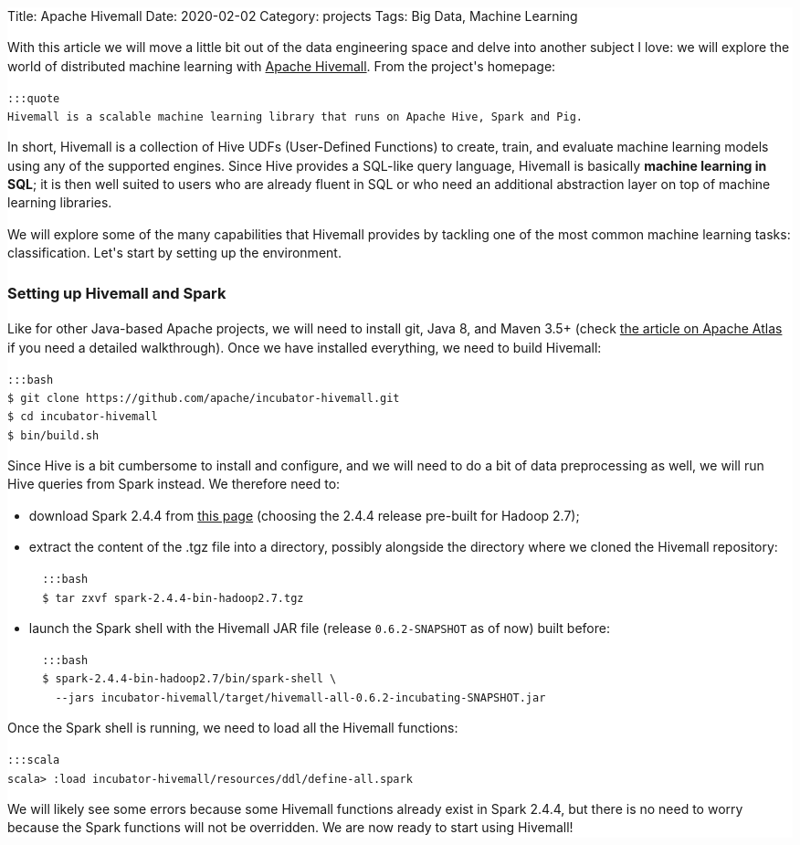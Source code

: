 Title: Apache Hivemall
Date: 2020-02-02
Category: projects
Tags: Big Data, Machine Learning

With this article we will move a little bit out of the data engineering space and delve into another subject I love: we will explore the world of distributed machine learning with [Apache Hivemall](https://hivemall.incubator.apache.org/). From the project's homepage:

    :::quote
    Hivemall is a scalable machine learning library that runs on Apache Hive, Spark and Pig.

In short, Hivemall is a collection of Hive UDFs (User-Defined Functions) to create, train, and evaluate machine learning models using any of the supported engines. Since Hive provides a SQL-like query language, Hivemall is basically **machine learning in SQL**; it is then well suited to users who are already fluent in SQL or who need an additional abstraction layer on top of machine learning libraries.

We will explore some of the many capabilities that Hivemall provides by tackling one of the most common machine learning tasks: classification. Let's start by setting up the environment.

### Setting up Hivemall and Spark

Like for other Java-based Apache projects, we will need to install git, Java 8, and Maven 3.5+ (check [the article on Apache Atlas](https://apothem.blog/apache-atlas.html) if you need a detailed walkthrough). Once we have installed everything, we need to build Hivemall:

    :::bash
    $ git clone https://github.com/apache/incubator-hivemall.git
    $ cd incubator-hivemall
    $ bin/build.sh

Since Hive is a bit cumbersome to install and configure, and we will need to do a bit of data preprocessing as well, we will run Hive queries from Spark instead. We therefore need to:

- download Spark 2.4.4 from [this page](https://spark.apache.org/downloads.html) (choosing the 2.4.4 release pre-built for Hadoop 2.7);

- extract the content of the .tgz file into a directory, possibly alongside the directory where we cloned the Hivemall repository:

        :::bash
        $ tar zxvf spark-2.4.4-bin-hadoop2.7.tgz

- launch the Spark shell with the Hivemall JAR file (release `0.6.2-SNAPSHOT` as of now) built before:

        :::bash
        $ spark-2.4.4-bin-hadoop2.7/bin/spark-shell \
          --jars incubator-hivemall/target/hivemall-all-0.6.2-incubating-SNAPSHOT.jar

Once the Spark shell is running, we need to load all the Hivemall functions:

    :::scala
    scala> :load incubator-hivemall/resources/ddl/define-all.spark

We will likely see some errors because some Hivemall functions already exist in Spark 2.4.4, but there is no need to worry because the Spark functions will not be overridden. We are now ready to start using Hivemall!
